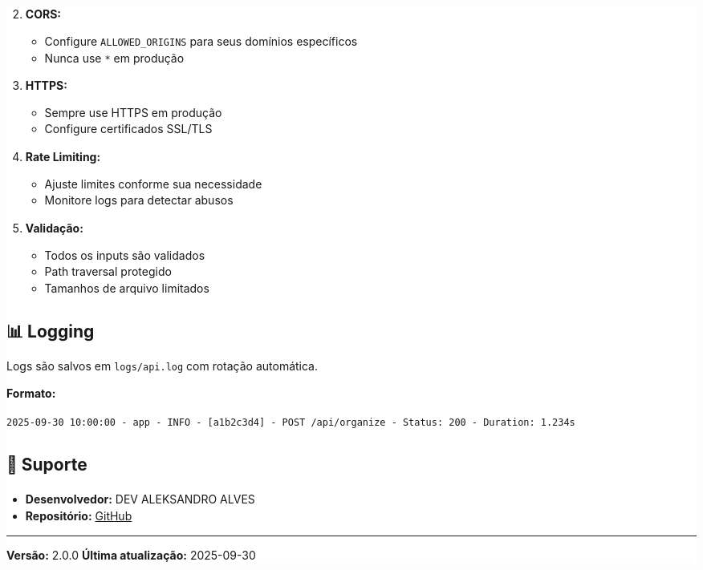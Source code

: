 2. **CORS:**
   - Configure `ALLOWED_ORIGINS` para seus domínios específicos
   - Nunca use `*` em produção

3. **HTTPS:**
   - Sempre use HTTPS em produção
   - Configure certificados SSL/TLS

4. **Rate Limiting:**
   - Ajuste limites conforme sua necessidade
   - Monitore logs para detectar abusos

5. **Validação:**
   - Todos os inputs são validados
   - Path traversal protegido
   - Tamanhos de arquivo limitados

## 📊 Logging

Logs são salvos em `logs/api.log` com rotação automática.

**Formato:**
```
2025-09-30 10:00:00 - app - INFO - [a1b2c3d4] - POST /api/organize - Status: 200 - Duration: 1.234s
```

## 🤝 Suporte

- **Desenvolvedor:** DEV ALEKSANDRO ALVES
- **Repositório:** [GitHub](https://github.com/SEU_USUARIO/RENOMER)

---

**Versão:** 2.0.0
**Última atualização:** 2025-09-30